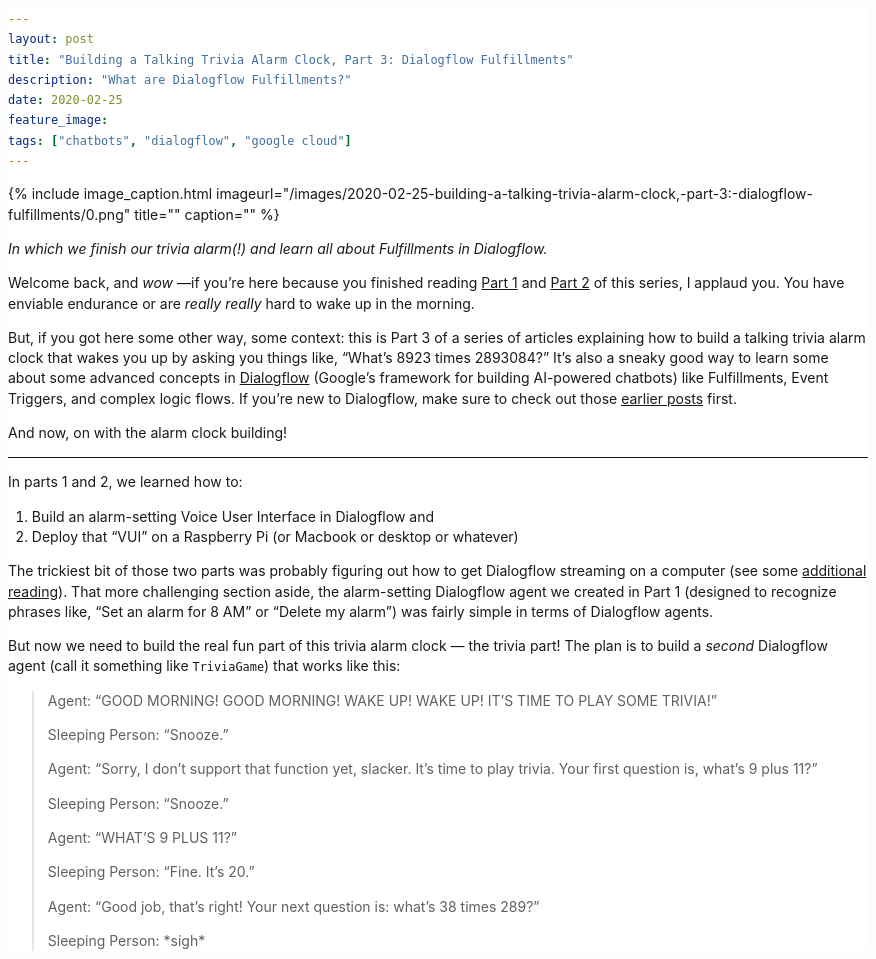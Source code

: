 ```yaml
---
layout: post
title: "Building a Talking Trivia Alarm Clock, Part 3: Dialogflow Fulfillments"
description: "What are Dialogflow Fulfillments?"
date: 2020-02-25
feature_image: 
tags: ["chatbots", "dialogflow", "google cloud"]
---
```

    
    
{% include image_caption.html imageurl="/images/2020-02-25-building-a-talking-trivia-alarm-clock,-part-3:-dialogflow-fulfillments/0.png" title="" caption="" %}



_In which we finish our trivia alarm(!) and learn all about Fulfillments in Dialogflow._

Welcome back, and _wow_ —if you’re here because you finished reading [Part 1](https://medium.com/talking-to-machines/alarm-part-1-728a5d923701?source=friends_link&sk=ee12dd8b16d33d317afc0de4c23bf495) and [Part 2](https://medium.com/talking-to-machines/alarm-part-2-8db5a92e5fbb) of this series, I applaud you. You have enviable endurance or are _really really_ hard to wake up in the morning.



But, if you got here some other way, some context: this is Part 3 of a series of articles explaining how to build a talking trivia alarm clock that wakes you up by asking you things like, “What’s 8923 times 2893084?” It’s also a sneaky good way to learn some about some advanced concepts in [Dialogflow](http://www.dialogflow.com) (Google’s framework for building AI-powered chatbots) like Fulfillments, Event Triggers, and complex logic flows. If you’re new to Dialogflow, make sure to check out those [earlier posts](https://medium.com/talking-to-machines/alarm-part-1-728a5d923701?source=friends_link&sk=ee12dd8b16d33d317afc0de4c23bf495) first.

And now, on with the alarm clock building!

* * *

In parts 1 and 2, we learned how to:

1.  Build an alarm-setting Voice User Interface in Dialogflow and
2.  Deploy that “VUI” on a Raspberry Pi (or Macbook or desktop or whatever)

The trickiest bit of those two parts was probably figuring out how to get Dialogflow streaming on a computer (see some [additional reading](https://medium.com/google-cloud/streaming-dialogflow-on-your-desktop-device-raspberry-pi-fe95b70b33a1)). That more challenging section aside, the alarm-setting Dialogflow agent we created in Part 1 (designed to recognize phrases like, “Set an alarm for 8 AM” or “Delete my alarm”) was fairly simple in terms of Dialogflow agents.

But now we need to build the real fun part of this trivia alarm clock — the trivia part! The plan is to build a _second_ Dialogflow agent (call it something like `TriviaGame`) that works like this:

> Agent: “GOOD MORNING! GOOD MORNING! WAKE UP! WAKE UP! IT’S TIME TO PLAY SOME TRIVIA!”
> 
> Sleeping Person: “Snooze.”
> 
> Agent: “Sorry, I don’t support that function yet, slacker. It’s time to play trivia. Your first question is, what’s 9 plus 11?”
> 
> Sleeping Person: “Snooze.”
> 
> Agent: “WHAT’S 9 PLUS 11?”
> 
> Sleeping Person: “Fine. It’s 20.”
> 
> Agent: “Good job, that’s right! Your next question is: what’s 38 times 289?”
> 
> Sleeping Person: \*sigh\*
